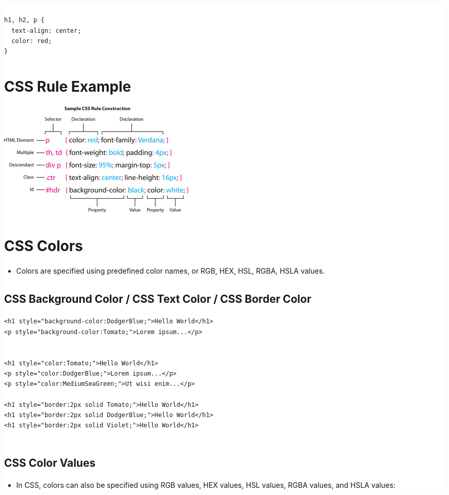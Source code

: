 ```

h1, h2, p {
  text-align: center;
  color: red;
}

```

# CSS Rule Example

![CSS Rule](./images/css-rule.jpg)

# CSS Colors

- Colors are specified using predefined color names, or RGB, HEX, HSL, RGBA, HSLA values.

## CSS Background Color / CSS Text Color / CSS Border Color

```
<h1 style="background-color:DodgerBlue;">Hello World</h1>
<p style="background-color:Tomato;">Lorem ipsum...</p>


<h1 style="color:Tomato;">Hello World</h1>
<p style="color:DodgerBlue;">Lorem ipsum...</p>
<p style="color:MediumSeaGreen;">Ut wisi enim...</p>

<h1 style="border:2px solid Tomato;">Hello World</h1>
<h1 style="border:2px solid DodgerBlue;">Hello World</h1>
<h1 style="border:2px solid Violet;">Hello World</h1>


```

## CSS Color Values

- In CSS, colors can also be specified using RGB values, HEX values, HSL values, RGBA values, and HSLA values:
